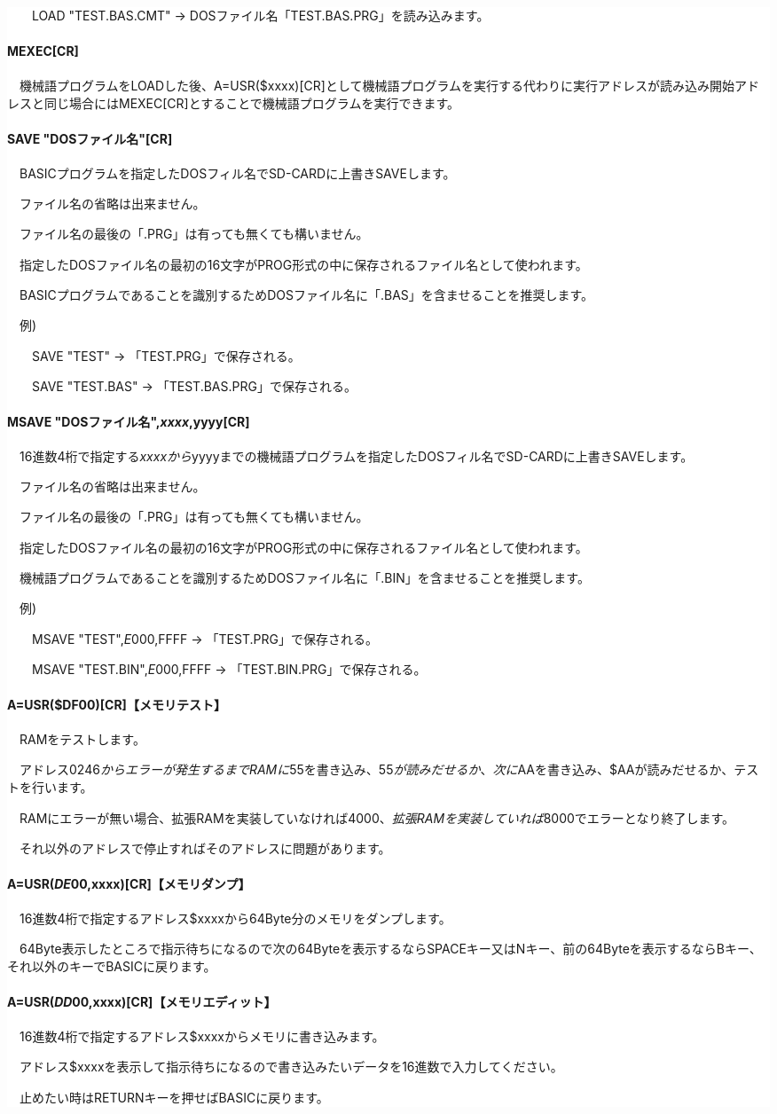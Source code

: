 　　LOAD "TEST.BAS.CMT" -> DOSファイル名「TEST.BAS.PRG」を読み込みます。

#### MEXEC[CR]
　機械語プログラムをLOADした後、A=USR($xxxx)[CR]として機械語プログラムを実行する代わりに実行アドレスが読み込み開始アドレスと同じ場合にはMEXEC[CR]とすることで機械語プログラムを実行できます。

#### SAVE "DOSファイル名"[CR]
　BASICプログラムを指定したDOSフィル名でSD-CARDに上書きSAVEします。

　ファイル名の省略は出来ません。

　ファイル名の最後の「.PRG」は有っても無くても構いません。

　指定したDOSファイル名の最初の16文字がPROG形式の中に保存されるファイル名として使われます。

　BASICプログラムであることを識別するためDOSファイル名に「.BAS」を含ませることを推奨します。

　例)

　　SAVE "TEST" -> 「TEST.PRG」で保存される。

　　SAVE "TEST.BAS" -> 「TEST.BAS.PRG」で保存される。

#### MSAVE "DOSファイル名",$xxxx,$yyyy[CR]
　16進数4桁で指定する$xxxxから$yyyyまでの機械語プログラムを指定したDOSフィル名でSD-CARDに上書きSAVEします。

　ファイル名の省略は出来ません。

　ファイル名の最後の「.PRG」は有っても無くても構いません。

　指定したDOSファイル名の最初の16文字がPROG形式の中に保存されるファイル名として使われます。

　機械語プログラムであることを識別するためDOSファイル名に「.BIN」を含ませることを推奨します。

　例)

　　MSAVE "TEST",$E000,$FFFF -> 「TEST.PRG」で保存される。

　　MSAVE "TEST.BIN",$E000,$FFFF -> 「TEST.BIN.PRG」で保存される。

#### A=USR($DF00)[CR]【メモリテスト】
　RAMをテストします。

　アドレス$0246からエラーが発生するまでRAMに$55を書き込み、$55が読みだせるか、次に$AAを書き込み、$AAが読みだせるか、テストを行います。

　RAMにエラーが無い場合、拡張RAMを実装していなければ$4000、拡張RAMを実装していれば$8000でエラーとなり終了します。

　それ以外のアドレスで停止すればそのアドレスに問題があります。

#### A=USR($DE00,$xxxx)[CR]【メモリダンプ】
　16進数4桁で指定するアドレス$xxxxから64Byte分のメモリをダンプします。

　64Byte表示したところで指示待ちになるので次の64Byteを表示するならSPACEキー又はNキー、前の64Byteを表示するならBキー、それ以外のキーでBASICに戻ります。

#### A=USR($DD00,$xxxx)[CR]【メモリエディット】
　16進数4桁で指定するアドレス$xxxxからメモリに書き込みます。

　アドレス$xxxxを表示して指示待ちになるので書き込みたいデータを16進数で入力してください。

　止めたい時はRETURNキーを押せばBASICに戻ります。
